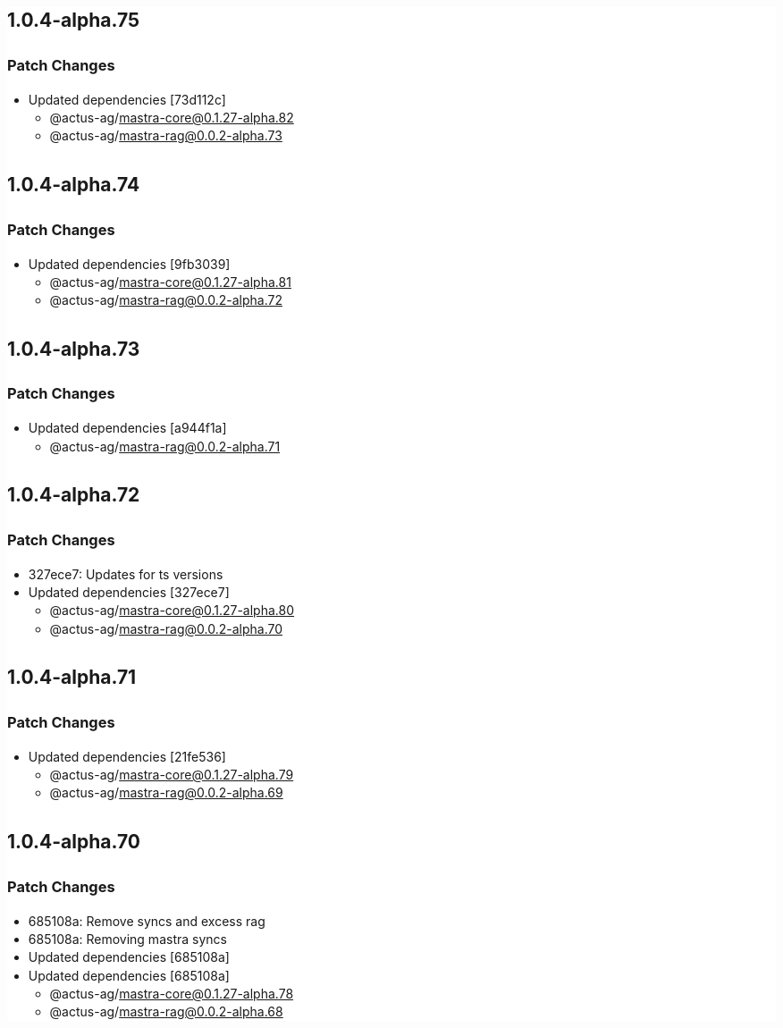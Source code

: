 ## 1.0.4-alpha.75

### Patch Changes

- Updated dependencies [73d112c]
  - @actus-ag/mastra-core@0.1.27-alpha.82
  - @actus-ag/mastra-rag@0.0.2-alpha.73

## 1.0.4-alpha.74

### Patch Changes

- Updated dependencies [9fb3039]
  - @actus-ag/mastra-core@0.1.27-alpha.81
  - @actus-ag/mastra-rag@0.0.2-alpha.72

## 1.0.4-alpha.73

### Patch Changes

- Updated dependencies [a944f1a]
  - @actus-ag/mastra-rag@0.0.2-alpha.71

## 1.0.4-alpha.72

### Patch Changes

- 327ece7: Updates for ts versions
- Updated dependencies [327ece7]
  - @actus-ag/mastra-core@0.1.27-alpha.80
  - @actus-ag/mastra-rag@0.0.2-alpha.70

## 1.0.4-alpha.71

### Patch Changes

- Updated dependencies [21fe536]
  - @actus-ag/mastra-core@0.1.27-alpha.79
  - @actus-ag/mastra-rag@0.0.2-alpha.69

## 1.0.4-alpha.70

### Patch Changes

- 685108a: Remove syncs and excess rag
- 685108a: Removing mastra syncs
- Updated dependencies [685108a]
- Updated dependencies [685108a]
  - @actus-ag/mastra-core@0.1.27-alpha.78
  - @actus-ag/mastra-rag@0.0.2-alpha.68
